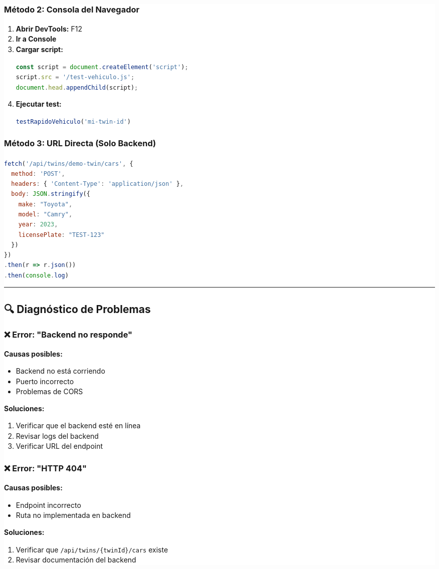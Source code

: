 ### **Método 2: Consola del Navegador**
1. **Abrir DevTools:** F12
2. **Ir a Console**
3. **Cargar script:**
   ```javascript
   const script = document.createElement('script');
   script.src = '/test-vehiculo.js';
   document.head.appendChild(script);
   ```
4. **Ejecutar test:**
   ```javascript
   testRapidoVehiculo('mi-twin-id')
   ```

### **Método 3: URL Directa (Solo Backend)**
```javascript
fetch('/api/twins/demo-twin/cars', {
  method: 'POST',
  headers: { 'Content-Type': 'application/json' },
  body: JSON.stringify({
    make: "Toyota",
    model: "Camry",
    year: 2023, 
    licensePlate: "TEST-123"
  })
})
.then(r => r.json())
.then(console.log)
```

---

## 🔍 Diagnóstico de Problemas

### ❌ **Error: "Backend no responde"**
**Causas posibles:**
- Backend no está corriendo
- Puerto incorrecto
- Problemas de CORS

**Soluciones:**
1. Verificar que el backend esté en línea
2. Revisar logs del backend
3. Verificar URL del endpoint

### ❌ **Error: "HTTP 404"**
**Causas posibles:**
- Endpoint incorrecto
- Ruta no implementada en backend

**Soluciones:**
1. Verificar que `/api/twins/{twinId}/cars` existe
2. Revisar documentación del backend
